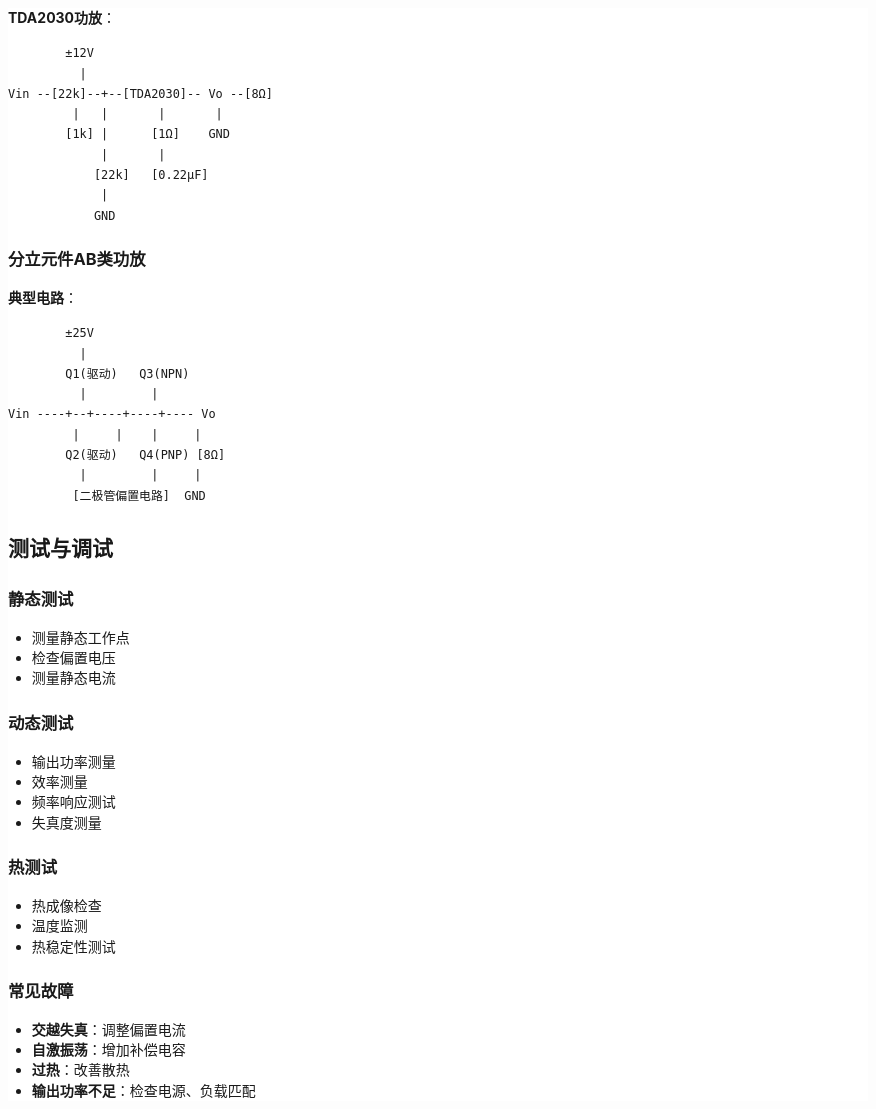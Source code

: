 **TDA2030功放**：
```
        ±12V
          |
Vin --[22k]--+--[TDA2030]-- Vo --[8Ω]
         |   |       |       |
        [1k] |      [1Ω]    GND
             |       |
            [22k]   [0.22μF]
             |
            GND
```

### 分立元件AB类功放

**典型电路**：
```
        ±25V
          |
        Q1(驱动)   Q3(NPN)
          |         |
Vin ----+--+----+----+---- Vo
         |     |    |     |
        Q2(驱动)   Q4(PNP) [8Ω]
          |         |     |
         [二极管偏置电路]  GND
```



## 测试与调试

### 静态测试
- 测量静态工作点
- 检查偏置电压
- 测量静态电流

### 动态测试
- 输出功率测量
- 效率测量
- 频率响应测试
- 失真度测量

### 热测试
- 热成像检查
- 温度监测
- 热稳定性测试

### 常见故障
- **交越失真**：调整偏置电流
- **自激振荡**：增加补偿电容
- **过热**：改善散热
- **输出功率不足**：检查电源、负载匹配
